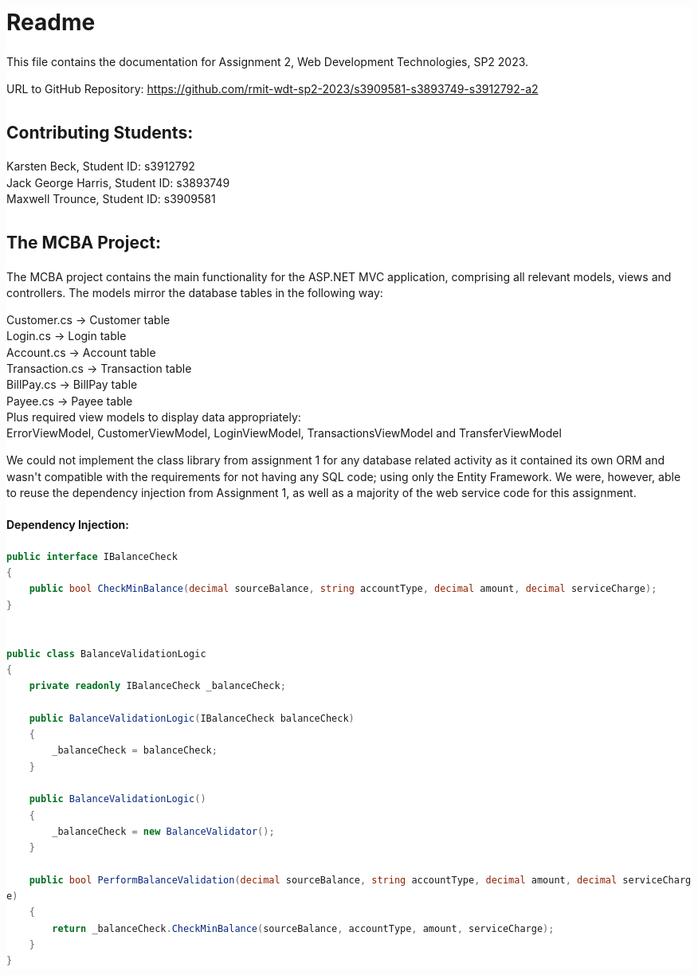 # Readme

This file contains the documentation for Assignment 2, Web Development Technologies, SP2 2023.

URL to GitHub Repository: https://github.com/rmit-wdt-sp2-2023/s3909581-s3893749-s3912792-a2

## Contributing Students:

Karsten Beck, Student ID: s3912792   
Jack George Harris, Student ID: s3893749   
Maxwell Trounce, Student ID: s3909581


## The MCBA Project:
The MCBA project contains the main functionality for the ASP.NET MVC application, comprising all relevant models, views
and controllers. The models mirror the database tables in the following way:   

Customer.cs -> Customer table   
Login.cs -> Login table   
Account.cs -> Account table   
Transaction.cs -> Transaction table   
BillPay.cs -> BillPay table   
Payee.cs -> Payee table   
Plus required view models to display data appropriately:   
ErrorViewModel, CustomerViewModel, LoginViewModel, TransactionsViewModel and TransferViewModel   

We could not implement the class library from assignment 1 for any database related activity as it contained its own ORM 
and wasn't compatible with the requirements for not having any SQL code; using only the Entity Framework. We were, 
however, able to reuse the dependency injection from Assignment 1, as well as a majority of the web service code for 
this assignment.

#### Dependency Injection:
```csharp
public interface IBalanceCheck
{
    public bool CheckMinBalance(decimal sourceBalance, string accountType, decimal amount, decimal serviceCharge);
}


public class BalanceValidationLogic
{
    private readonly IBalanceCheck _balanceCheck;

    public BalanceValidationLogic(IBalanceCheck balanceCheck)
    {
        _balanceCheck = balanceCheck;
    }

    public BalanceValidationLogic()
    {
        _balanceCheck = new BalanceValidator();
    }

    public bool PerformBalanceValidation(decimal sourceBalance, string accountType, decimal amount, decimal serviceCharge)
    {
        return _balanceCheck.CheckMinBalance(sourceBalance, accountType, amount, serviceCharge);
    }
}
```